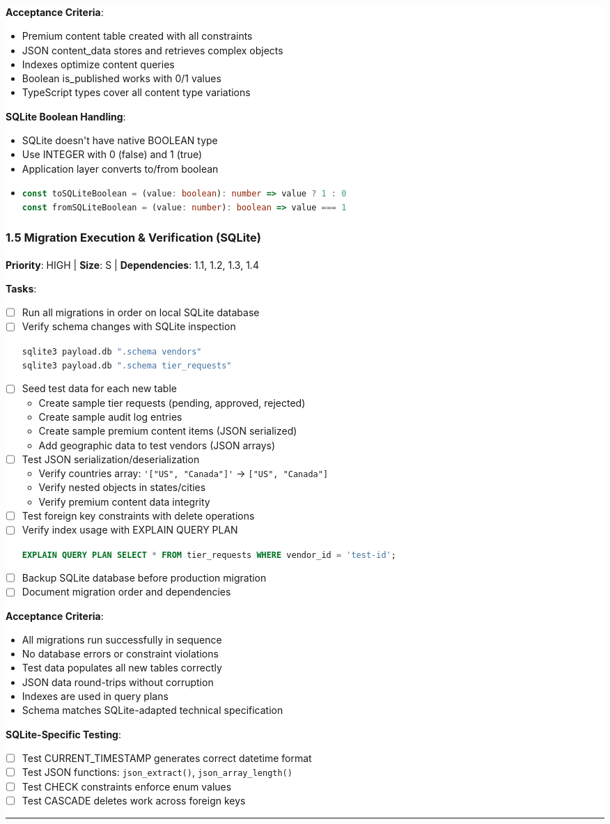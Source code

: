 **Acceptance Criteria**:
- Premium content table created with all constraints
- JSON content_data stores and retrieves complex objects
- Indexes optimize content queries
- Boolean is_published works with 0/1 values
- TypeScript types cover all content type variations

**SQLite Boolean Handling**:
- SQLite doesn't have native BOOLEAN type
- Use INTEGER with 0 (false) and 1 (true)
- Application layer converts to/from boolean
- ```typescript
  const toSQLiteBoolean = (value: boolean): number => value ? 1 : 0
  const fromSQLiteBoolean = (value: number): boolean => value === 1
  ```

### 1.5 Migration Execution & Verification (SQLite)
**Priority**: HIGH | **Size**: S | **Dependencies**: 1.1, 1.2, 1.3, 1.4

**Tasks**:
- [ ] Run all migrations in order on local SQLite database
- [ ] Verify schema changes with SQLite inspection
  ```bash
  sqlite3 payload.db ".schema vendors"
  sqlite3 payload.db ".schema tier_requests"
  ```
- [ ] Seed test data for each new table
  - Create sample tier requests (pending, approved, rejected)
  - Create sample audit log entries
  - Create sample premium content items (JSON serialized)
  - Add geographic data to test vendors (JSON arrays)
- [ ] Test JSON serialization/deserialization
  - Verify countries array: `'["US", "Canada"]'` → `["US", "Canada"]`
  - Verify nested objects in states/cities
  - Verify premium content data integrity
- [ ] Test foreign key constraints with delete operations
- [ ] Verify index usage with EXPLAIN QUERY PLAN
  ```sql
  EXPLAIN QUERY PLAN SELECT * FROM tier_requests WHERE vendor_id = 'test-id';
  ```
- [ ] Backup SQLite database before production migration
- [ ] Document migration order and dependencies

**Acceptance Criteria**:
- All migrations run successfully in sequence
- No database errors or constraint violations
- Test data populates all new tables correctly
- JSON data round-trips without corruption
- Indexes are used in query plans
- Schema matches SQLite-adapted technical specification

**SQLite-Specific Testing**:
- [ ] Test CURRENT_TIMESTAMP generates correct datetime format
- [ ] Test JSON functions: `json_extract()`, `json_array_length()`
- [ ] Test CHECK constraints enforce enum values
- [ ] Test CASCADE deletes work across foreign keys

---